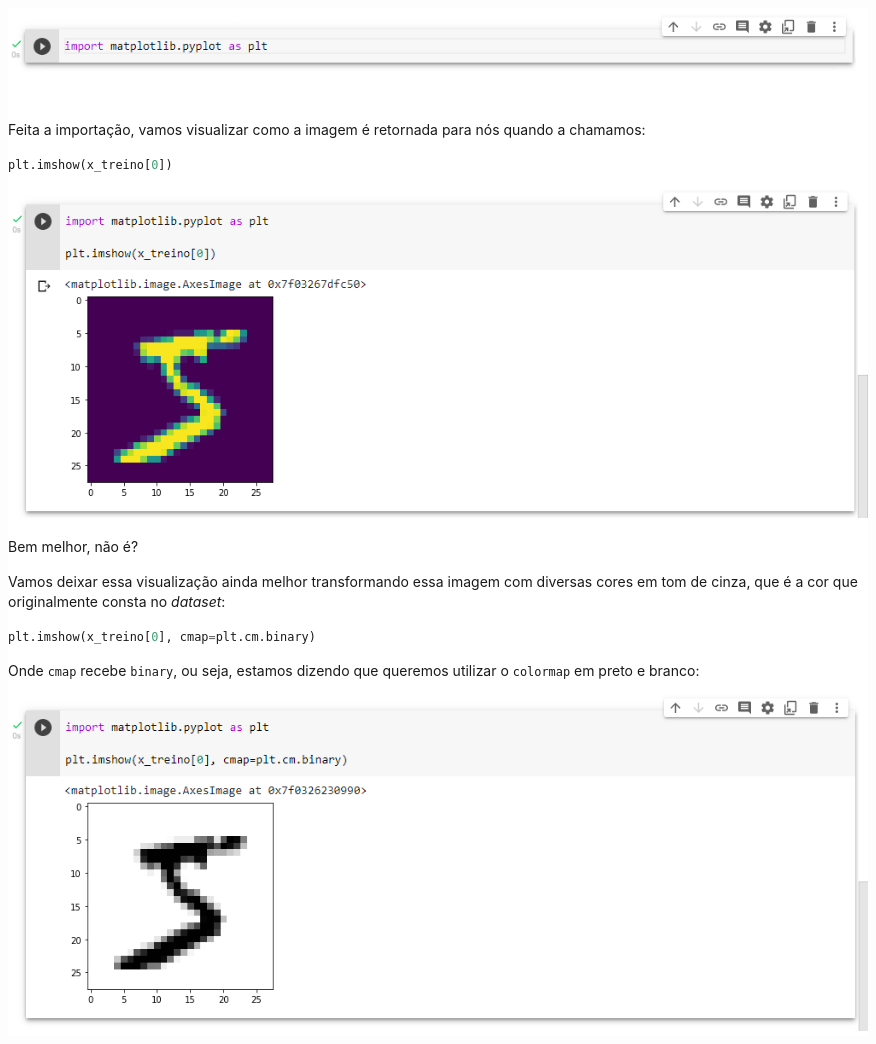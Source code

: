 ![Aula02_Figura50](imagens/Aula02_Figura50.png)

Feita a importação, vamos visualizar como a imagem é retornada para nós quando a chamamos:

```python
plt.imshow(x_treino[0])
```

![Aula02_Figura51](imagens/Aula02_Figura51.png)

Bem melhor, não é? 

Vamos deixar essa visualização ainda melhor transformando essa imagem com diversas cores em tom de cinza, que é a cor que originalmente consta no _dataset_:

```python
plt.imshow(x_treino[0], cmap=plt.cm.binary)
```

Onde `cmap` recebe `binary`, ou seja, estamos dizendo que queremos utilizar o `colormap` em preto e branco:

![Aula02_Figura52](imagens/Aula02_Figura52.png)
